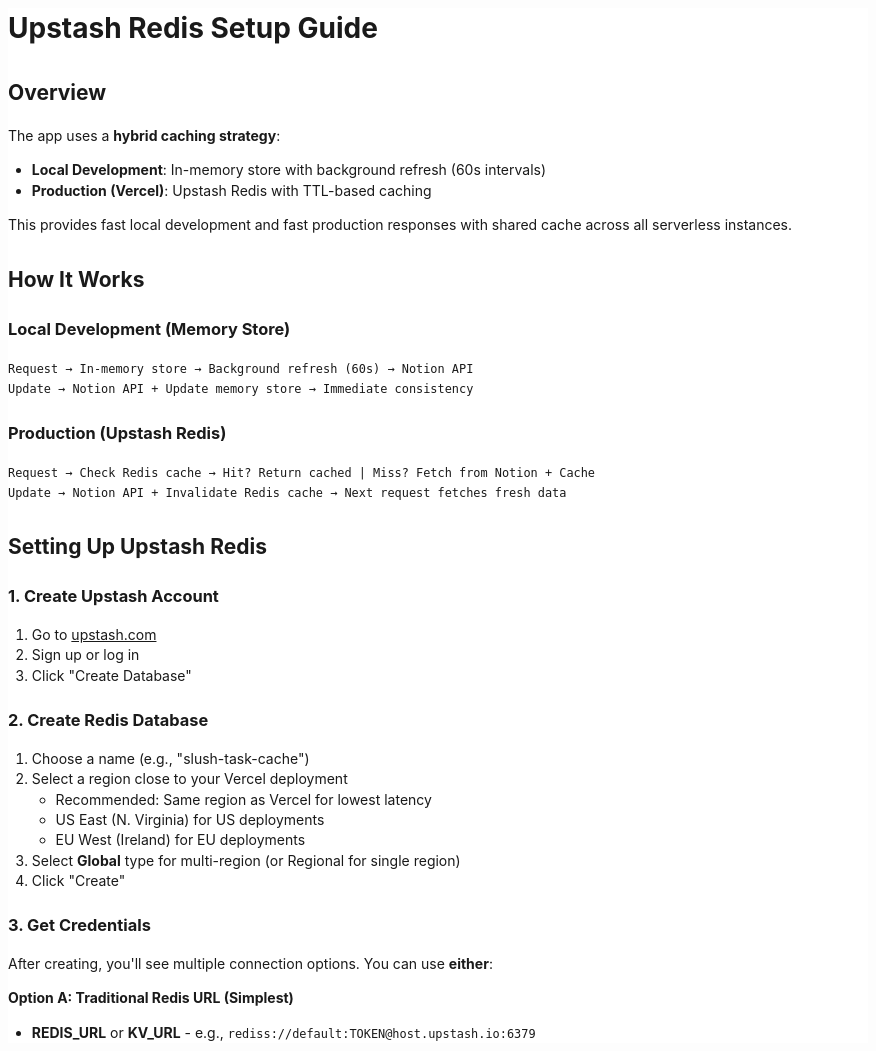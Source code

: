 # Upstash Redis Setup Guide

## Overview

The app uses a **hybrid caching strategy**:
- **Local Development**: In-memory store with background refresh (60s intervals)
- **Production (Vercel)**: Upstash Redis with TTL-based caching

This provides fast local development and fast production responses with shared cache across all serverless instances.

## How It Works

### Local Development (Memory Store)
```
Request → In-memory store → Background refresh (60s) → Notion API
Update → Notion API + Update memory store → Immediate consistency
```

### Production (Upstash Redis)
```
Request → Check Redis cache → Hit? Return cached | Miss? Fetch from Notion + Cache
Update → Notion API + Invalidate Redis cache → Next request fetches fresh data
```

## Setting Up Upstash Redis

### 1. Create Upstash Account

1. Go to [upstash.com](https://upstash.com)
2. Sign up or log in
3. Click "Create Database"

### 2. Create Redis Database

1. Choose a name (e.g., "slush-task-cache")
2. Select a region close to your Vercel deployment
   - Recommended: Same region as Vercel for lowest latency
   - US East (N. Virginia) for US deployments
   - EU West (Ireland) for EU deployments
3. Select **Global** type for multi-region (or Regional for single region)
4. Click "Create"

### 3. Get Credentials

After creating, you'll see multiple connection options. You can use **either**:

**Option A: Traditional Redis URL (Simplest)**
- **REDIS_URL** or **KV_URL** - e.g., `rediss://default:TOKEN@host.upstash.io:6379`
